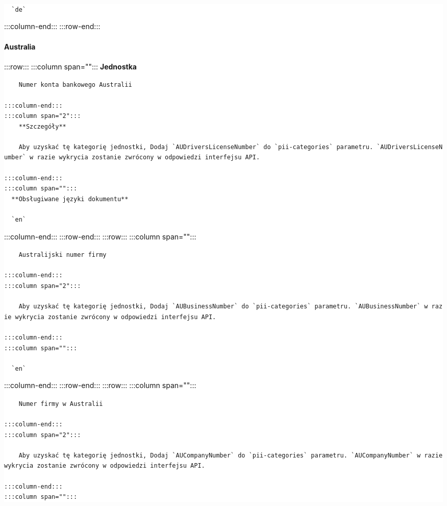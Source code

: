       `de`
      
   :::column-end:::
:::row-end:::



#### <a name="australia"></a>Australia

:::row:::
    :::column span="":::
        **Jednostka**

        Numer konta bankowego Australii

    :::column-end:::
    :::column span="2":::
        **Szczegóły**

        Aby uzyskać tę kategorię jednostki, Dodaj `AUDriversLicenseNumber` do `pii-categories` parametru. `AUDriversLicenseNumber` w razie wykrycia zostanie zwrócony w odpowiedzi interfejsu API.
      
    :::column-end:::
    :::column span="":::
      **Obsługiwane języki dokumentu**

      `en`
      
   :::column-end:::
:::row-end:::
:::row:::
    :::column span="":::

        Australijski numer firmy

    :::column-end:::
    :::column span="2":::

        Aby uzyskać tę kategorię jednostki, Dodaj `AUBusinessNumber` do `pii-categories` parametru. `AUBusinessNumber` w razie wykrycia zostanie zwrócony w odpowiedzi interfejsu API.
      
    :::column-end:::
    :::column span="":::

      `en`
      
   :::column-end:::
:::row-end:::
:::row:::
    :::column span="":::

        Numer firmy w Australii

    :::column-end:::
    :::column span="2":::

        Aby uzyskać tę kategorię jednostki, Dodaj `AUCompanyNumber` do `pii-categories` parametru. `AUCompanyNumber` w razie wykrycia zostanie zwrócony w odpowiedzi interfejsu API.
      
    :::column-end:::
    :::column span="":::

